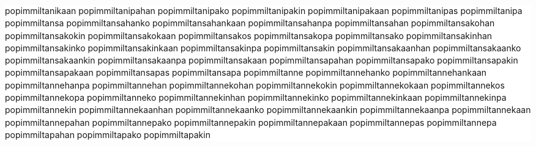 popimmiltanikaan
popimmiltanipahan
popimmiltanipako
popimmiltanipakin
popimmiltanipakaan
popimmiltanipas
popimmiltanipa
popimmiltansa
popimmiltansahanko
popimmiltansahankaan
popimmiltansahanpa
popimmiltansahan
popimmiltansakohan
popimmiltansakokin
popimmiltansakokaan
popimmiltansakos
popimmiltansakopa
popimmiltansako
popimmiltansakinhan
popimmiltansakinko
popimmiltansakinkaan
popimmiltansakinpa
popimmiltansakin
popimmiltansakaanhan
popimmiltansakaanko
popimmiltansakaankin
popimmiltansakaanpa
popimmiltansakaan
popimmiltansapahan
popimmiltansapako
popimmiltansapakin
popimmiltansapakaan
popimmiltansapas
popimmiltansapa
popimmiltanne
popimmiltannehanko
popimmiltannehankaan
popimmiltannehanpa
popimmiltannehan
popimmiltannekohan
popimmiltannekokin
popimmiltannekokaan
popimmiltannekos
popimmiltannekopa
popimmiltanneko
popimmiltannekinhan
popimmiltannekinko
popimmiltannekinkaan
popimmiltannekinpa
popimmiltannekin
popimmiltannekaanhan
popimmiltannekaanko
popimmiltannekaankin
popimmiltannekaanpa
popimmiltannekaan
popimmiltannepahan
popimmiltannepako
popimmiltannepakin
popimmiltannepakaan
popimmiltannepas
popimmiltannepa
popimmiltapahan
popimmiltapako
popimmiltapakin